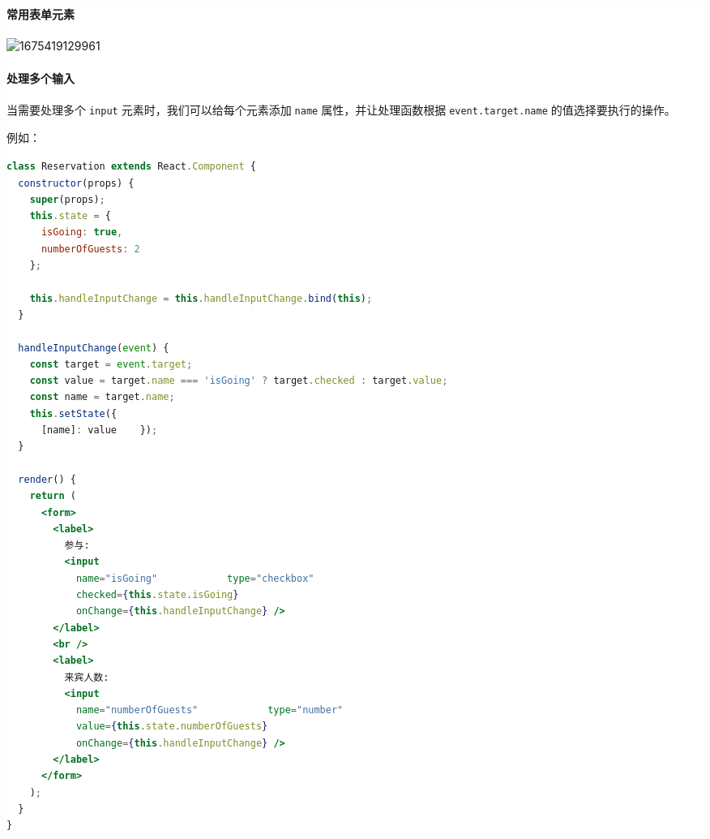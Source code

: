 

#### 常用表单元素

![1675419129961](assets/1675419129961.png)



#### 处理多个输入

当需要处理多个 `input` 元素时，我们可以给每个元素添加 `name` 属性，并让处理函数根据 `event.target.name` 的值选择要执行的操作。

例如：

```jsx
class Reservation extends React.Component {
  constructor(props) {
    super(props);
    this.state = {
      isGoing: true,
      numberOfGuests: 2
    };

    this.handleInputChange = this.handleInputChange.bind(this);
  }

  handleInputChange(event) {
    const target = event.target;
    const value = target.name === 'isGoing' ? target.checked : target.value;
    const name = target.name;
    this.setState({
      [name]: value    });
  }

  render() {
    return (
      <form>
        <label>
          参与:
          <input
            name="isGoing"            type="checkbox"
            checked={this.state.isGoing}
            onChange={this.handleInputChange} />
        </label>
        <br />
        <label>
          来宾人数:
          <input
            name="numberOfGuests"            type="number"
            value={this.state.numberOfGuests}
            onChange={this.handleInputChange} />
        </label>
      </form>
    );
  }
}
```


[生命周期图谱]: https://projects.wojtekmaj.pl/react-lifecycle-methods-diagram/
